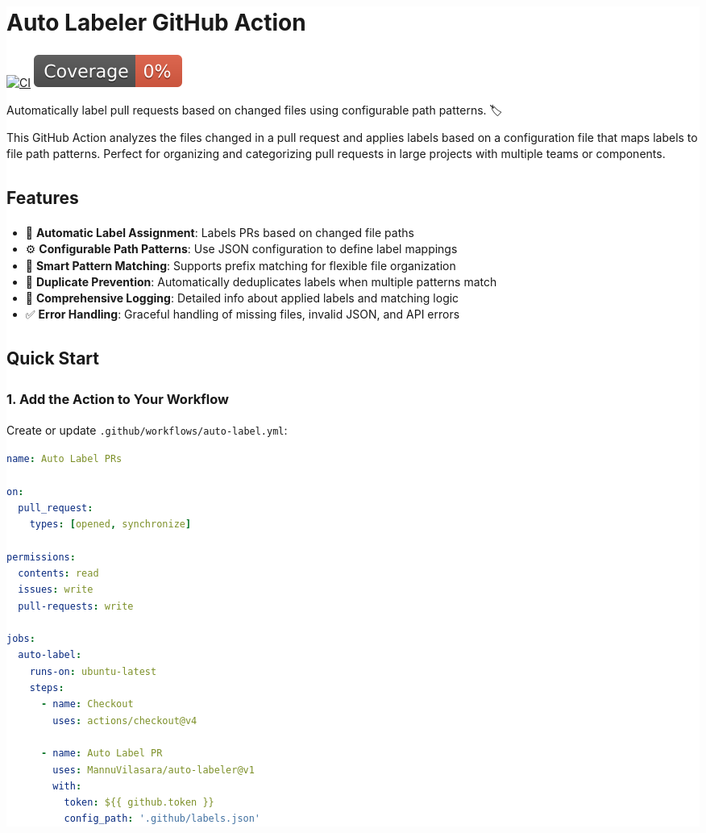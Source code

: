 # Auto Labeler GitHub Action

[![CI](https://github.com/MannuVilasara/auto-labeler/actions/workflows/ci.yml/badge.svg)](https://github.com/MannuVilasara/auto-labeler/actions/workflows/ci.yml)
[![Coverage](./badges/coverage.svg)](./badges/coverage.svg)

Automatically label pull requests based on changed files using configurable path
patterns. :label:

This GitHub Action analyzes the files changed in a pull request and applies
labels based on a configuration file that maps labels to file path patterns.
Perfect for organizing and categorizing pull requests in large projects with
multiple teams or components.

## Features

- 🎯 **Automatic Label Assignment**: Labels PRs based on changed file paths
- ⚙️ **Configurable Path Patterns**: Use JSON configuration to define label
  mappings
- 🔄 **Smart Pattern Matching**: Supports prefix matching for flexible file
  organization
- 🚫 **Duplicate Prevention**: Automatically deduplicates labels when multiple
  patterns match
- 📝 **Comprehensive Logging**: Detailed info about applied labels and matching
  logic
- ✅ **Error Handling**: Graceful handling of missing files, invalid JSON, and
  API errors

## Quick Start

### 1. Add the Action to Your Workflow

Create or update `.github/workflows/auto-label.yml`:

```yaml
name: Auto Label PRs

on:
  pull_request:
    types: [opened, synchronize]

permissions:
  contents: read
  issues: write
  pull-requests: write

jobs:
  auto-label:
    runs-on: ubuntu-latest
    steps:
      - name: Checkout
        uses: actions/checkout@v4

      - name: Auto Label PR
        uses: MannuVilasara/auto-labeler@v1
        with:
          token: ${{ github.token }}
          config_path: '.github/labels.json'
```
